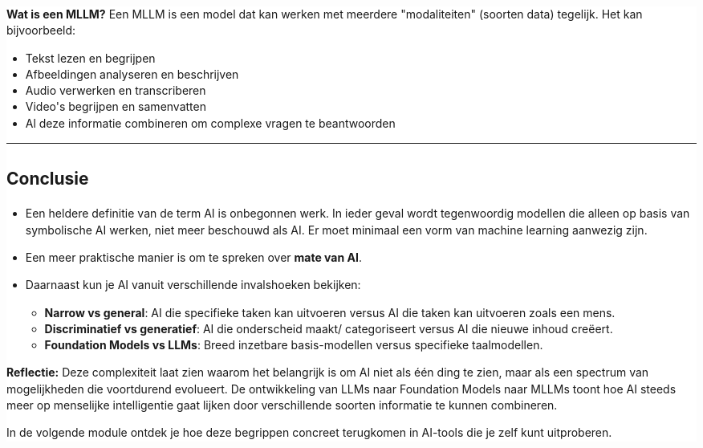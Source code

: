 **Wat is een MLLM?**
Een MLLM is een model dat kan werken met meerdere "modaliteiten" (soorten data) tegelijk. Het kan bijvoorbeeld:
- Tekst lezen en begrijpen
- Afbeeldingen analyseren en beschrijven
- Audio verwerken en transcriberen
- Video's begrijpen en samenvatten
- Al deze informatie combineren om complexe vragen te beantwoorden

---
## Conclusie


- Een heldere definitie van de term AI is onbegonnen werk. In ieder geval wordt tegenwoordig modellen die alleen op basis van symbolische AI werken, niet meer beschouwd als AI. Er moet minimaal een vorm van machine learning aanwezig zijn. 

- Een meer praktische manier is om te spreken over **mate van AI**.
- Daarnaast kun je AI vanuit verschillende invalshoeken bekijken: 
  - **Narrow vs general**: AI die specifieke taken kan uitvoeren versus AI die taken kan uitvoeren zoals een mens.
  - **Discriminatief vs generatief**: AI die onderscheid maakt/ categoriseert versus AI die nieuwe inhoud creëert.
  - **Foundation Models vs LLMs**: Breed inzetbare basis-modellen versus specifieke taalmodellen.


**Reflectie:** Deze complexiteit laat zien waarom het belangrijk is om AI niet als één ding te zien, maar als een spectrum van mogelijkheden die voortdurend evolueert. De ontwikkeling van LLMs naar Foundation Models naar MLLMs toont hoe AI steeds meer op menselijke intelligentie gaat lijken door verschillende soorten informatie te kunnen combineren.

In de volgende module ontdek je hoe deze begrippen concreet terugkomen in AI-tools die je zelf kunt uitproberen.







